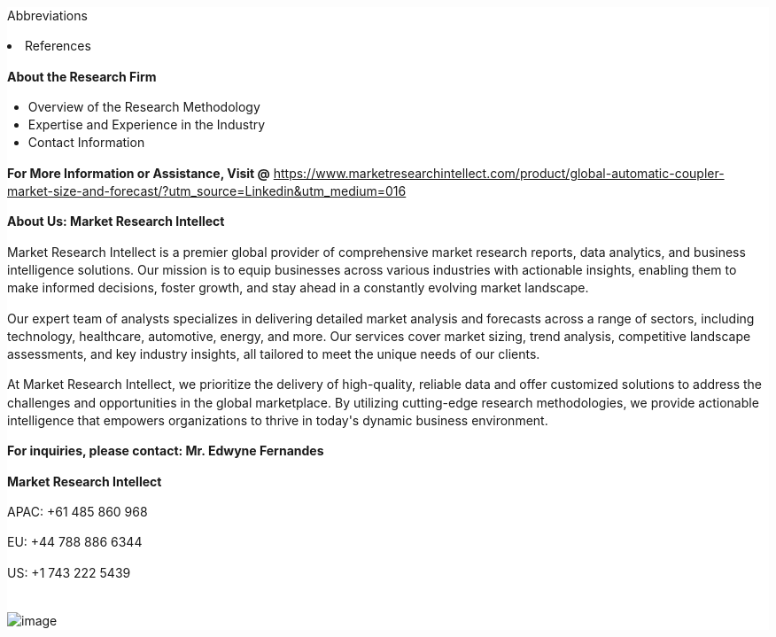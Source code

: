 Abbreviations</li><li>References</li></ul><p><strong>About the Research Firm</strong></p><ul><li>Overview of the Research Methodology</li><li>Expertise and Experience in the Industry</li><li>Contact Information</li></ul></div><div class="article-main__content" data-test-id="publishing-text-block"><p><span class="font-[700]"><strong>For More Information or Assistance, Visit @</strong>&nbsp;<a href="https://www.marketresearchintellect.com/product/global-automatic-coupler-market-size-and-forecast/?utm_source=Linkedin&utm_medium=016">https://www.marketresearchintellect.com/product/global-automatic-coupler-market-size-and-forecast/?utm_source=Linkedin&utm_medium=016</a></span></p><p><strong>About Us: Market Research Intellect</strong></p><p>Market Research Intellect is a premier global provider of comprehensive market research reports, data analytics, and business intelligence solutions. Our mission is to equip businesses across various industries with actionable insights, enabling them to make informed decisions, foster growth, and stay ahead in a constantly evolving market landscape.</p><p>Our expert team of analysts specializes in delivering detailed market analysis and forecasts across a range of sectors, including technology, healthcare, automotive, energy, and more. Our services cover market sizing, trend analysis, competitive landscape assessments, and key industry insights, all tailored to meet the unique needs of our clients.</p><p>At Market Research Intellect, we prioritize the delivery of high-quality, reliable data and offer customized solutions to address the challenges and opportunities in the global marketplace. By utilizing cutting-edge research methodologies, we provide actionable intelligence that empowers organizations to thrive in today's dynamic business environment.</p><p><strong>For inquiries, please contact: Mr. Edwyne Fernandes</strong></p><p><strong>Market Research Intellect</strong></p><p>APAC: +61 485 860 968</p><p>EU: +44 788 886 6344</p><p>US: +1 743 222 5439</p></div><div class="article-main__content" data-test-id="publishing-text-block">&nbsp;</div>
![image](https://github.com/user-attachments/assets/d119b77d-692c-4934-9d1d-6b3581c76d7b)
